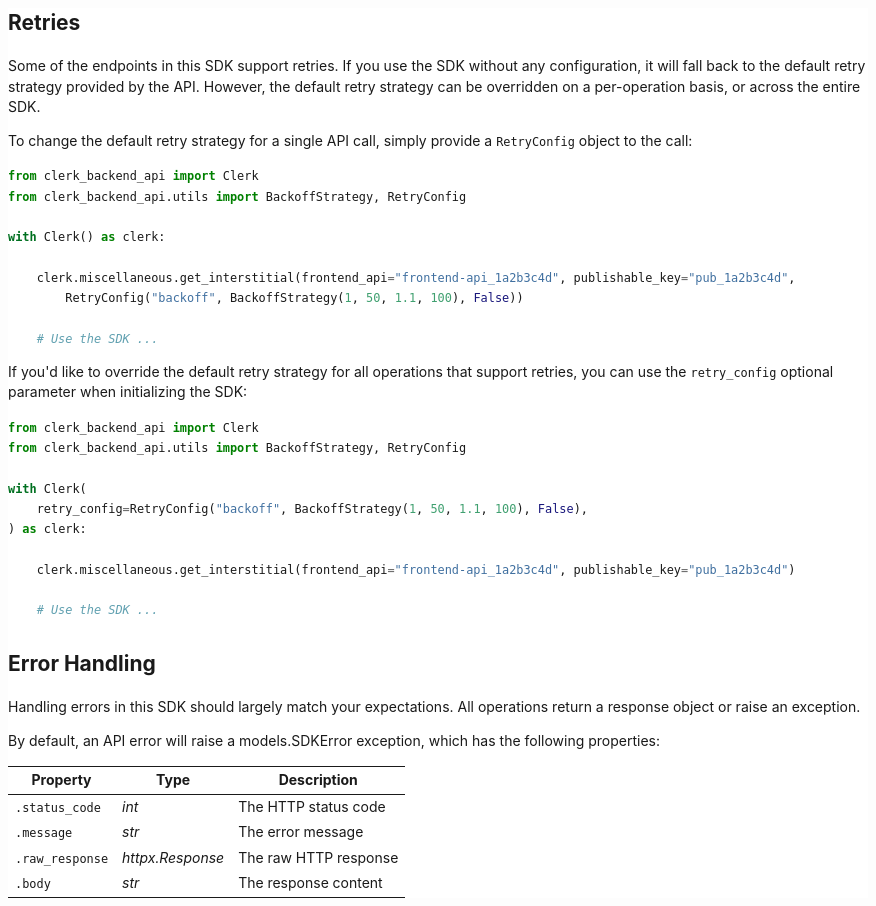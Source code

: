 

## Retries

Some of the endpoints in this SDK support retries. If you use the SDK without any configuration, it will fall back to the default retry strategy provided by the API. However, the default retry strategy can be overridden on a per-operation basis, or across the entire SDK.

To change the default retry strategy for a single API call, simply provide a `RetryConfig` object to the call:
```python
from clerk_backend_api import Clerk
from clerk_backend_api.utils import BackoffStrategy, RetryConfig

with Clerk() as clerk:

    clerk.miscellaneous.get_interstitial(frontend_api="frontend-api_1a2b3c4d", publishable_key="pub_1a2b3c4d",
        RetryConfig("backoff", BackoffStrategy(1, 50, 1.1, 100), False))

    # Use the SDK ...

```

If you'd like to override the default retry strategy for all operations that support retries, you can use the `retry_config` optional parameter when initializing the SDK:
```python
from clerk_backend_api import Clerk
from clerk_backend_api.utils import BackoffStrategy, RetryConfig

with Clerk(
    retry_config=RetryConfig("backoff", BackoffStrategy(1, 50, 1.1, 100), False),
) as clerk:

    clerk.miscellaneous.get_interstitial(frontend_api="frontend-api_1a2b3c4d", publishable_key="pub_1a2b3c4d")

    # Use the SDK ...

```



## Error Handling

Handling errors in this SDK should largely match your expectations. All operations return a response object or raise an exception.

By default, an API error will raise a models.SDKError exception, which has the following properties:

| Property        | Type             | Description           |
|-----------------|------------------|-----------------------|
| `.status_code`  | *int*            | The HTTP status code  |
| `.message`      | *str*            | The error message     |
| `.raw_response` | *httpx.Response* | The raw HTTP response |
| `.body`         | *str*            | The response content  |
